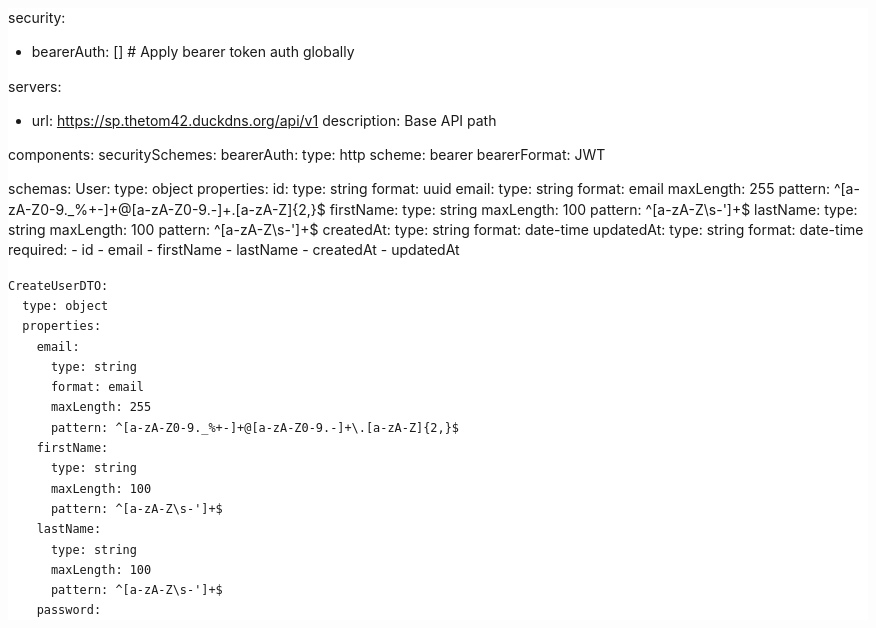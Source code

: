 security:
  - bearerAuth: []  # Apply bearer token auth globally

servers:
  - url: https://sp.thetom42.duckdns.org/api/v1
    description: Base API path

components:
  securitySchemes:
    bearerAuth:
      type: http
      scheme: bearer
      bearerFormat: JWT

  schemas:
    User:
      type: object
      properties:
        id:
          type: string
          format: uuid
        email:
          type: string
          format: email
          maxLength: 255
          pattern: ^[a-zA-Z0-9._%+-]+@[a-zA-Z0-9.-]+\.[a-zA-Z]{2,}$
        firstName:
          type: string
          maxLength: 100
          pattern: ^[a-zA-Z\s-']+$
        lastName:
          type: string
          maxLength: 100
          pattern: ^[a-zA-Z\s-']+$
        createdAt:
          type: string
          format: date-time
        updatedAt:
          type: string
          format: date-time
      required:
        - id
        - email
        - firstName
        - lastName
        - createdAt
        - updatedAt

    CreateUserDTO:
      type: object
      properties:
        email:
          type: string
          format: email
          maxLength: 255
          pattern: ^[a-zA-Z0-9._%+-]+@[a-zA-Z0-9.-]+\.[a-zA-Z]{2,}$
        firstName:
          type: string
          maxLength: 100
          pattern: ^[a-zA-Z\s-']+$
        lastName:
          type: string
          maxLength: 100
          pattern: ^[a-zA-Z\s-']+$
        password: